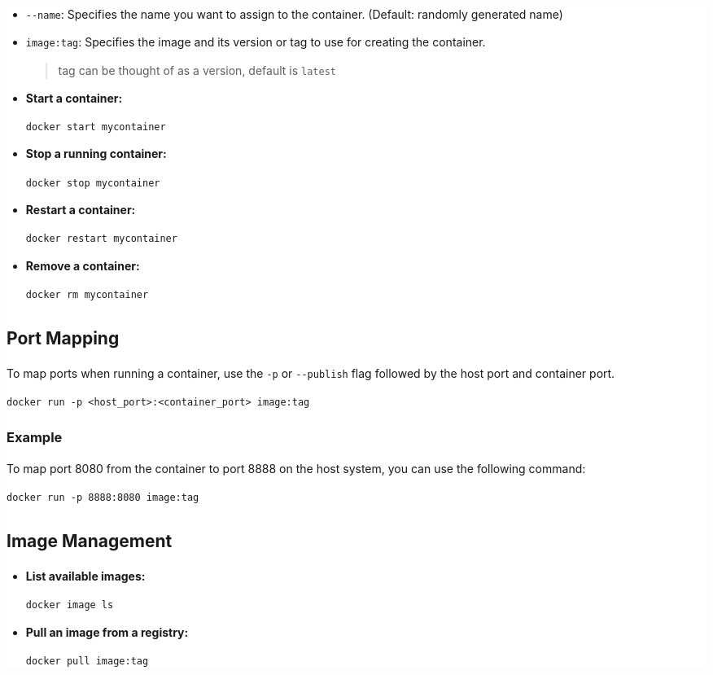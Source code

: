   - `--name`: Specifies the name you want to assign to the container. (Default: randomly generated name)
  - `image:tag`: Specifies the image and its version or tag to use for creating the container.
    > tag can be thought of as a version, default is `latest`

- **Start a container:**

    ```shell
    docker start mycontainer
    ```

- **Stop a running container:**

    ```shell
    docker stop mycontainer
    ```

- **Restart a container:**

    ```shell
    docker restart mycontainer
    ```

- **Remove a container:**

    ```shell
    docker rm mycontainer
    ```

## Port Mapping

To map ports when running a container, use the `-p` or `--publish` flag followed by the host port and container port.

```shell
docker run -p <host_port>:<container_port> image:tag
```

### Example

To map port 8080 from the container to port 8888 on the host system, you can use the following command:

```shell
docker run -p 8888:8080 image:tag
```

## Image Management

- **List available images:**

    ```shell
    docker image ls
    ```

- **Pull an image from a registry:**

    ```shell
    docker pull image:tag
    ```
